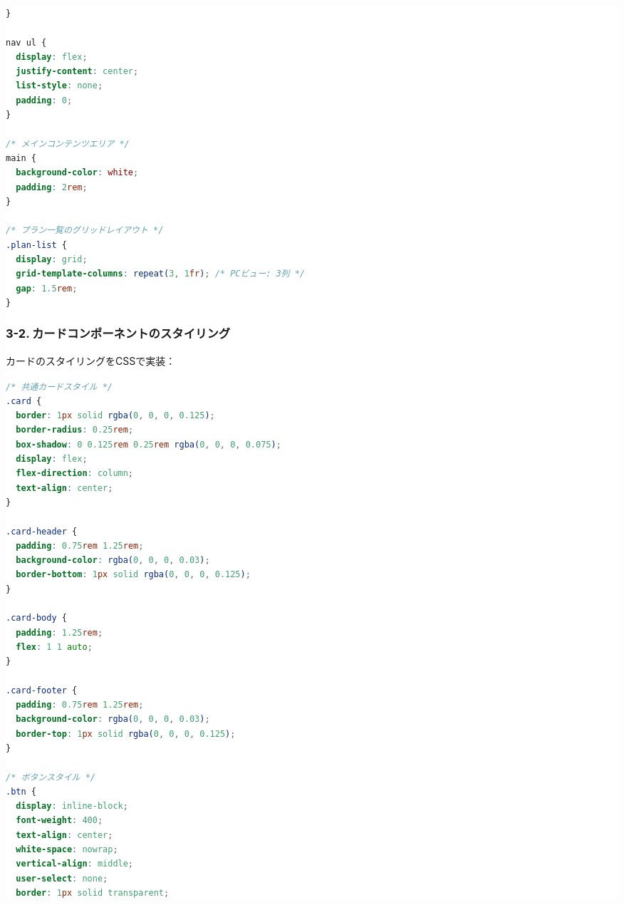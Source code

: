 ```css
}

nav ul {
  display: flex;
  justify-content: center;
  list-style: none;
  padding: 0;
}

/* メインコンテンツエリア */
main {
  background-color: white;
  padding: 2rem;
}

/* プラン一覧のグリッドレイアウト */
.plan-list {
  display: grid;
  grid-template-columns: repeat(3, 1fr); /* PCビュー: 3列 */
  gap: 1.5rem;
}
```

### 3-2. カードコンポーネントのスタイリング

カードのスタイリングをCSSで実装：

```css
/* 共通カードスタイル */
.card {
  border: 1px solid rgba(0, 0, 0, 0.125);
  border-radius: 0.25rem;
  box-shadow: 0 0.125rem 0.25rem rgba(0, 0, 0, 0.075);
  display: flex;
  flex-direction: column;
  text-align: center;
}

.card-header {
  padding: 0.75rem 1.25rem;
  background-color: rgba(0, 0, 0, 0.03);
  border-bottom: 1px solid rgba(0, 0, 0, 0.125);
}

.card-body {
  padding: 1.25rem;
  flex: 1 1 auto;
}

.card-footer {
  padding: 0.75rem 1.25rem;
  background-color: rgba(0, 0, 0, 0.03);
  border-top: 1px solid rgba(0, 0, 0, 0.125);
}

/* ボタンスタイル */
.btn {
  display: inline-block;
  font-weight: 400;
  text-align: center;
  white-space: nowrap;
  vertical-align: middle;
  user-select: none;
  border: 1px solid transparent;
```